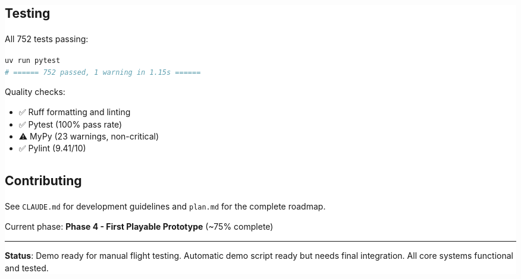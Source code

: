## Testing

All 752 tests passing:
```bash
uv run pytest
# ====== 752 passed, 1 warning in 1.15s ======
```

Quality checks:
- ✅ Ruff formatting and linting
- ✅ Pytest (100% pass rate)
- ⚠️ MyPy (23 warnings, non-critical)
- ✅ Pylint (9.41/10)

## Contributing

See `CLAUDE.md` for development guidelines and `plan.md` for the complete roadmap.

Current phase: **Phase 4 - First Playable Prototype** (~75% complete)

---

**Status**: Demo ready for manual flight testing. Automatic demo script ready but needs final integration. All core systems functional and tested.
